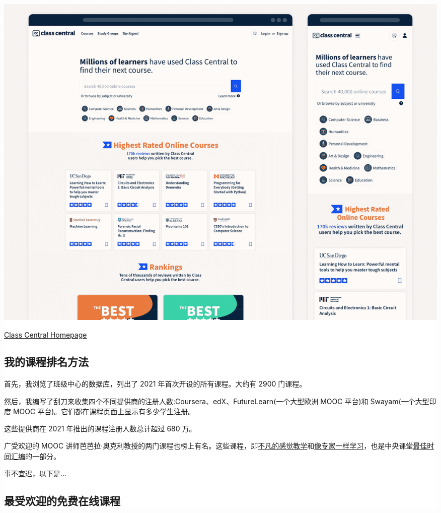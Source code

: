 ![Screenshot of Class Central Homepage](img/7b7614ded065300cc8555ac743bf1908.png)

[Class Central Homepage](https://www.classcentral.com/)

## 我的课程排名方法

首先，我浏览了班级中心的数据库，列出了 2021 年首次开设的所有课程。大约有 2900 门课程。

然后，我编写了刮刀来收集四个不同提供商的注册人数:Coursera、edX、FutureLearn(一个大型欧洲 MOOC 平台)和 Swayam(一个大型印度 MOOC 平台)。它们都在课程页面上显示有多少学生注册。

这些提供商在 2021 年推出的课程注册人数总计超过 680 万。

广受欢迎的 MOOC 讲师芭芭拉·奥克利教授的两门课程也榜上有名。这些课程，即[不凡的感觉教学](https://www.classcentral.com/course/uncommon-sense-teaching-46410)和[像专家一样学习](https://www.classcentral.com/course/learn-like-a-pro-science-based-tools-to-become-be-40292)，也是中央课堂[最佳时间汇编](https://www.classcentral.com/collection/top-free-online-courses)的一部分。

事不宜迟，以下是...

## 最受欢迎的免费在线课程
